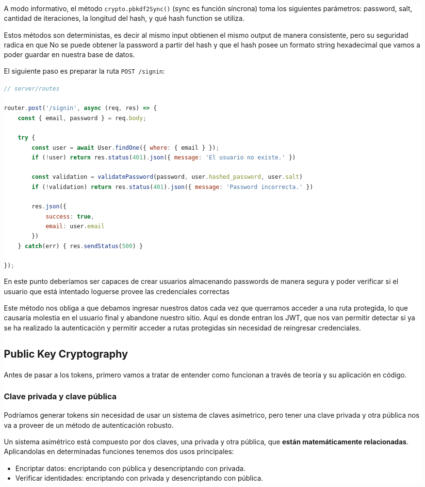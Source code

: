 A modo informativo, el método `crypto.pbkdf2Sync()` (sync es función síncrona) toma los siguientes parámetros: password, salt, cantidad de iteraciones, la longitud del hash, y qué hash function se utiliza.

Estos métodos son deterministas, es decir al mismo input obtienen el mismo output de manera consistente, pero su seguridad radica en que No se puede obtener la password a partir del hash y que el hash posee un formato string hexadecimal que vamos a poder guardar en nuestra base de datos.

El siguiente paso es preparar la ruta `POST /signin`: 

```js
// server/routes

router.post('/signin', async (req, res) => {
    const { email, password } = req.body;

    try {
        const user = await User.findOne({ where: { email } });
        if (!user) return res.status(401).json({ message: 'El usuario no existe.' })

        const validation = validatePassword(password, user.hashed_password, user.salt)
        if (!validation) return res.status(401).json({ message: 'Password incorrecta.' })

        res.json({
            success: true,
            email: user.email
        })
    } catch(err) { res.sendStatus(500) }

});
```
En este punto deberíamos ser capaces de crear usuarios almacenando passwords de manera segura y poder verificar si el usuario que está intentado loguerse provee las credenciales correctas

Este método nos obliga a que debamos ingresar nuestros datos cada vez que querramos acceder a una ruta protegida, lo que causaría molestia en el usuario final y abandone nuestro sitio. Aquí es donde entran los JWT, que nos van permitir detectar si ya se ha realizado la autenticación y permitir acceder a rutas protegidas sin necesidad de reingresar credenciales.

## Public Key Cryptography

Antes de pasar a los tokens, primero vamos a tratar de entender como funcionan a través de teoría y su aplicación en código.

### Clave privada y clave pública

Podríamos generar tokens sin necesidad de usar un sistema de claves asímetrico, pero tener una clave privada y otra pública nos va a proveer de un método de autenticación robusto.

Un sistema asimétrico está compuesto por dos claves, una privada y otra pública, que __están matemáticamente relacionadas__. Aplicandolas en determinadas funciones tenemos dos usos principales:
- Encriptar datos: encriptando con pública y desencriptando con privada.
- Verificar identidades: encriptando con privada y desencriptando con pública.
